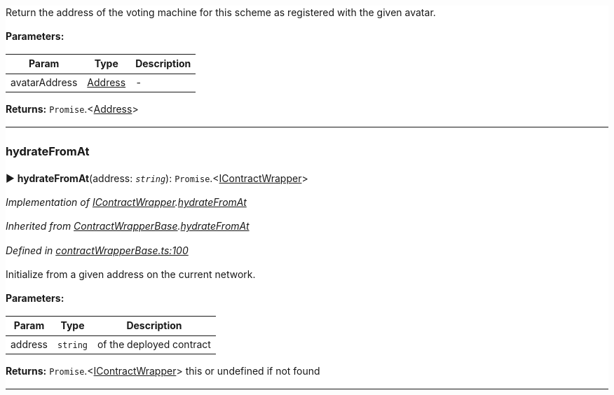 
Return the address of the voting machine for this scheme as registered with the given avatar.


**Parameters:**

| Param | Type | Description |
| ------ | ------ | ------ |
| avatarAddress | [Address](../#Address)   |  - |





**Returns:** `Promise`.<[Address](../#Address)>





___

<a id="hydrateFromAt"></a>

###  hydrateFromAt

► **hydrateFromAt**(address: *`string`*): `Promise`.<[IContractWrapper](../interfaces/IContractWrapper.md)>



*Implementation of [IContractWrapper](../interfaces/IContractWrapper.md).[hydrateFromAt](../interfaces/IContractWrapper.md#hydrateFromAt)*

*Inherited from [ContractWrapperBase](ContractWrapperBase.md).[hydrateFromAt](ContractWrapperBase.md#hydrateFromAt)*

*Defined in [contractWrapperBase.ts:100](https://github.com/daostack/arc.js/blob/f343aa24/lib/contractWrapperBase.ts#L100)*



Initialize from a given address on the current network.


**Parameters:**

| Param | Type | Description |
| ------ | ------ | ------ |
| address | `string`   |  of the deployed contract |





**Returns:** `Promise`.<[IContractWrapper](../interfaces/IContractWrapper.md)>
this or undefined if not found






___

<a id="hydrateFromDeployed"></a>
